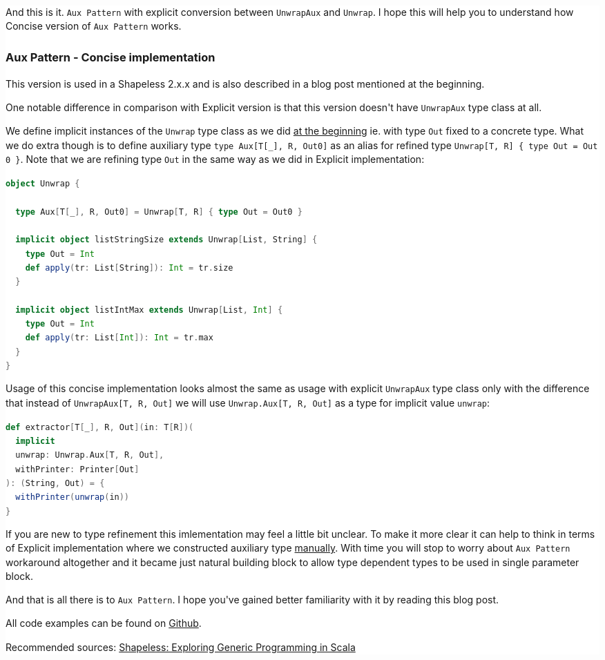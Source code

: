 And this is it. `Aux Pattern` with explicit conversion between `UnwrapAux` and `Unwrap`. I hope this will help you to understand how Concise version of `Aux Pattern` works.

### Aux Pattern - Concise implementation

This version is used in a Shapeless 2.x.x and is also described in a blog post mentioned at the beginning.

One notable difference in comparison with Explicit version is that this version doesn't have `UnwrapAux` type class at all.

We define implicit instances of the `Unwrap` type class as we did [at the beginning](#unwrap-typeclass-instances) ie. with type `Out` fixed to a concrete type. What we do extra though is to define auxiliary type `type Aux[T[_], R, Out0]` as an alias for refined type `Unwrap[T, R] { type Out = Out0 }`. Note that we are refining type `Out` in the same way as we did in Explicit implementation:

```scala
object Unwrap {

  type Aux[T[_], R, Out0] = Unwrap[T, R] { type Out = Out0 }

  implicit object listStringSize extends Unwrap[List, String] {
    type Out = Int
    def apply(tr: List[String]): Int = tr.size
  }

  implicit object listIntMax extends Unwrap[List, Int] {
    type Out = Int
    def apply(tr: List[Int]): Int = tr.max
  }
}
```

Usage of this concise implementation looks almost the same as usage with explicit `UnwrapAux` type class only with the difference that instead of `UnwrapAux[T, R, Out]` we will use `Unwrap.Aux[T, R, Out]` as a type for implicit value `unwrap`:

```scala
def extractor[T[_], R, Out](in: T[R])(
  implicit
  unwrap: Unwrap.Aux[T, R, Out],
  withPrinter: Printer[Out]
): (String, Out) = {
  withPrinter(unwrap(in))
}
```
If you are new to type refinement this imlementation may feel a little bit unclear. To make it more clear it can help to think in terms of Explicit implementation where we constructed auxiliary type [manually](#manual-construction). With time you will stop to worry about `Aux Pattern` workaround altogether and it became just natural building block to allow type dependent types to be used in single parameter block.

And that is all there is to `Aux Pattern`. I hope you've gained better familiarity with it by reading this blog post.

All code examples can be found on [Github](https://github.com/VlachJosef/aux-pattern).

Recommended sources: [Shapeless: Exploring Generic Programming in Scala](https://www.youtube.com/watch?v=GDbNxL8bqkY)

